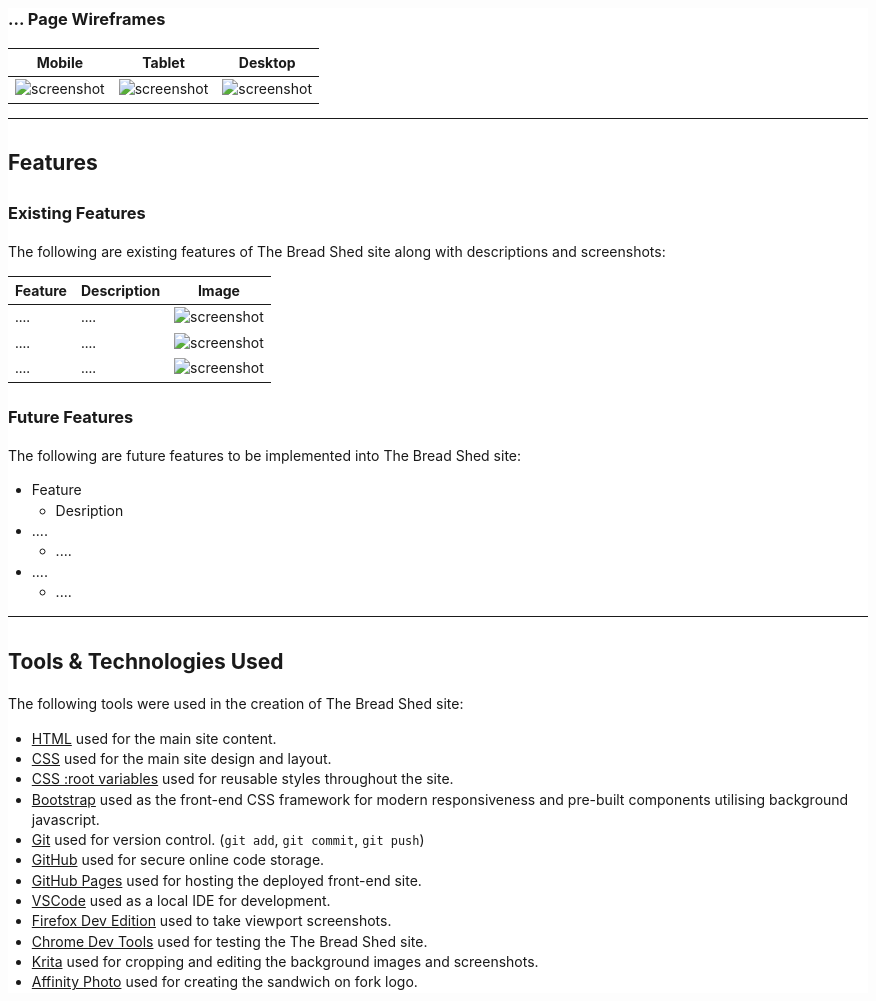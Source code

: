 ### ... Page Wireframes

| Mobile | Tablet | Desktop |
| --- | --- | --- |
| ![screenshot](documentation/wireframes/....png) | ![screenshot](documentation/wireframes/....png) | ![screenshot](documentation/wireframes/....png) |

***

## Features

### Existing Features

The following are existing features of The Bread Shed site along with descriptions and screenshots:

| Feature | Description | Image |
| --- | --- | --- |
| .... | .... | ![screenshot](documentation/features/....png) |
| .... | .... | ![screenshot](documentation/features/....png) |
| .... | .... | ![screenshot](documentation/features/....png) |


### Future Features

The following are future features to be implemented into The Bread Shed site:

- Feature
  - Desription
- ....
  - ....
- ....
  - ....

***

## Tools & Technologies Used

The following tools were used in the creation of The Bread Shed site:

- [HTML](https://en.wikipedia.org/wiki/HTML) used for the main site content.
- [CSS](https://en.wikipedia.org/wiki/CSS) used for the main site design and layout.
- [CSS :root variables](https://www.w3schools.com/css/css3_variables.asp) used for reusable styles throughout the site.
- [Bootstrap](https://getbootstrap.com) used as the front-end CSS framework for modern responsiveness and pre-built components utilising background javascript.
- [Git](https://git-scm.com) used for version control. (`git add`, `git commit`, `git push`)
- [GitHub](https://github.com) used for secure online code storage.
- [GitHub Pages](https://pages.github.com) used for hosting the deployed front-end site.
- [VSCode](https://code.visualstudio.com/) used as a local IDE for development.
- [Firefox Dev Edition](https://www.mozilla.org/firefox/developer) used to take viewport screenshots.
- [Chrome Dev Tools](https://www.google.com/chrome) used for testing the The Bread Shed site.
- [Krita](https://krita.org/en/) used for cropping and editing the background images and screenshots.
- [Affinity Photo](https://affinity.serif.com/) used for creating the sandwich on fork logo.
